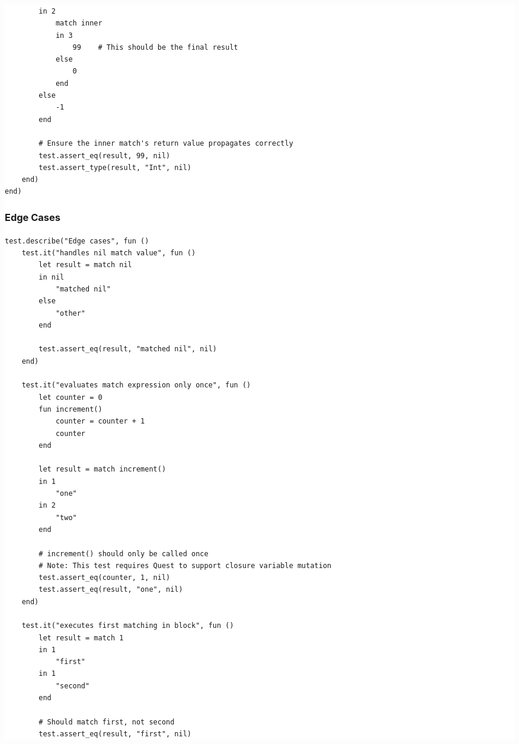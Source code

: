 ```quest
        in 2
            match inner
            in 3
                99    # This should be the final result
            else
                0
            end
        else
            -1
        end

        # Ensure the inner match's return value propagates correctly
        test.assert_eq(result, 99, nil)
        test.assert_type(result, "Int", nil)
    end)
end)
```

### Edge Cases

```quest
test.describe("Edge cases", fun ()
    test.it("handles nil match value", fun ()
        let result = match nil
        in nil
            "matched nil"
        else
            "other"
        end

        test.assert_eq(result, "matched nil", nil)
    end)

    test.it("evaluates match expression only once", fun ()
        let counter = 0
        fun increment()
            counter = counter + 1
            counter
        end

        let result = match increment()
        in 1
            "one"
        in 2
            "two"
        end

        # increment() should only be called once
        # Note: This test requires Quest to support closure variable mutation
        test.assert_eq(counter, 1, nil)
        test.assert_eq(result, "one", nil)
    end)

    test.it("executes first matching in block", fun ()
        let result = match 1
        in 1
            "first"
        in 1
            "second"
        end

        # Should match first, not second
        test.assert_eq(result, "first", nil)
```